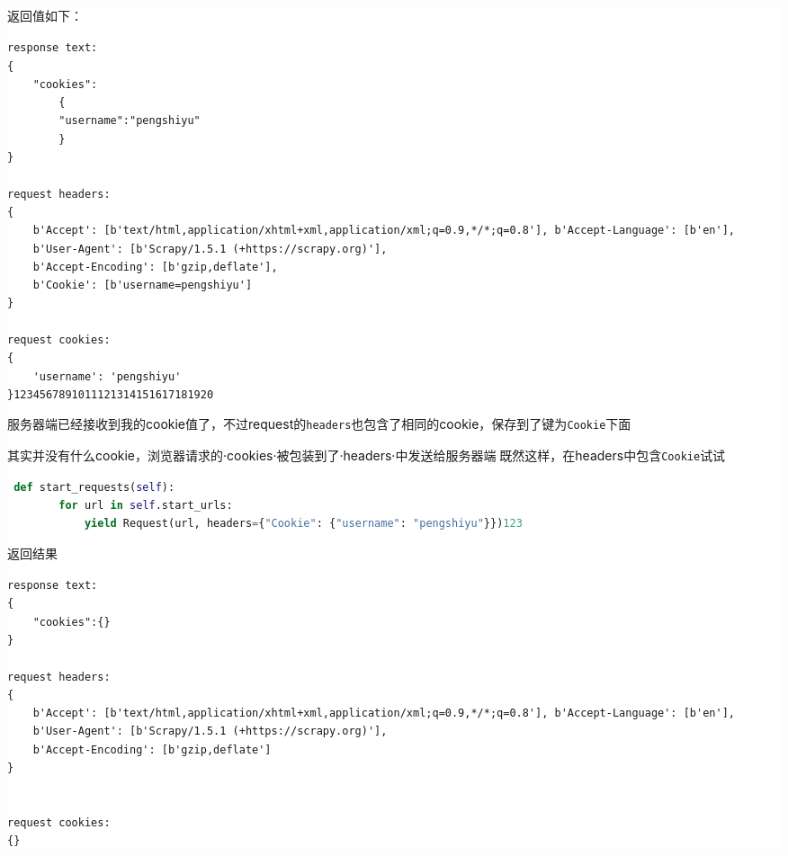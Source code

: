 返回值如下：

```
response text: 
{
    "cookies":
        {
        "username":"pengshiyu"
        }
}

request headers: 
{
    b'Accept': [b'text/html,application/xhtml+xml,application/xml;q=0.9,*/*;q=0.8'], b'Accept-Language': [b'en'], 
    b'User-Agent': [b'Scrapy/1.5.1 (+https://scrapy.org)'], 
    b'Accept-Encoding': [b'gzip,deflate'], 
    b'Cookie': [b'username=pengshiyu']
}

request cookies: 
{
    'username': 'pengshiyu'
}1234567891011121314151617181920
```

服务器端已经接收到我的cookie值了，不过request的`headers`也包含了相同的cookie，保存到了键为`Cookie`下面

其实并没有什么cookie，浏览器请求的·cookies·被包装到了·headers·中发送给服务器端
既然这样，在headers中包含`Cookie`试试

```python
 def start_requests(self):
        for url in self.start_urls:
            yield Request(url, headers={"Cookie": {"username": "pengshiyu"}})123
```

返回结果

```
response text: 
{
    "cookies":{}
}

request headers: 
{
    b'Accept': [b'text/html,application/xhtml+xml,application/xml;q=0.9,*/*;q=0.8'], b'Accept-Language': [b'en'], 
    b'User-Agent': [b'Scrapy/1.5.1 (+https://scrapy.org)'], 
    b'Accept-Encoding': [b'gzip,deflate']
}


request cookies: 
{}
```
